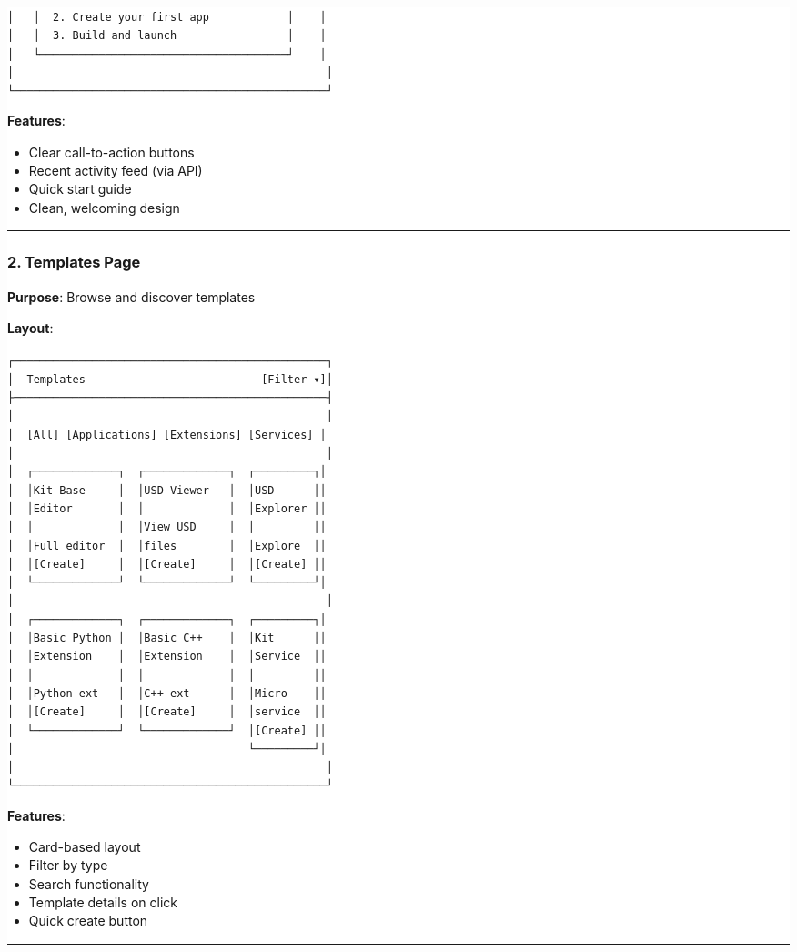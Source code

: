 ```
│   │  2. Create your first app            │    │
│   │  3. Build and launch                 │    │
│   └──────────────────────────────────────┘    │
│                                                │
└────────────────────────────────────────────────┘
```

**Features**:
- Clear call-to-action buttons
- Recent activity feed (via API)
- Quick start guide
- Clean, welcoming design

---

### 2. Templates Page

**Purpose**: Browse and discover templates

**Layout**:
```
┌────────────────────────────────────────────────┐
│  Templates                           [Filter ▾]│
├────────────────────────────────────────────────┤
│                                                │
│  [All] [Applications] [Extensions] [Services] │
│                                                │
│  ┌─────────────┐  ┌─────────────┐  ┌─────────┐│
│  │Kit Base     │  │USD Viewer   │  │USD      ││
│  │Editor       │  │             │  │Explorer ││
│  │             │  │View USD     │  │         ││
│  │Full editor  │  │files        │  │Explore  ││
│  │[Create]     │  │[Create]     │  │[Create] ││
│  └─────────────┘  └─────────────┘  └─────────┘│
│                                                │
│  ┌─────────────┐  ┌─────────────┐  ┌─────────┐│
│  │Basic Python │  │Basic C++    │  │Kit      ││
│  │Extension    │  │Extension    │  │Service  ││
│  │             │  │             │  │         ││
│  │Python ext   │  │C++ ext      │  │Micro-   ││
│  │[Create]     │  │[Create]     │  │service  ││
│  └─────────────┘  └─────────────┘  │[Create] ││
│                                    └─────────┘│
│                                                │
└────────────────────────────────────────────────┘
```

**Features**:
- Card-based layout
- Filter by type
- Search functionality
- Template details on click
- Quick create button

---